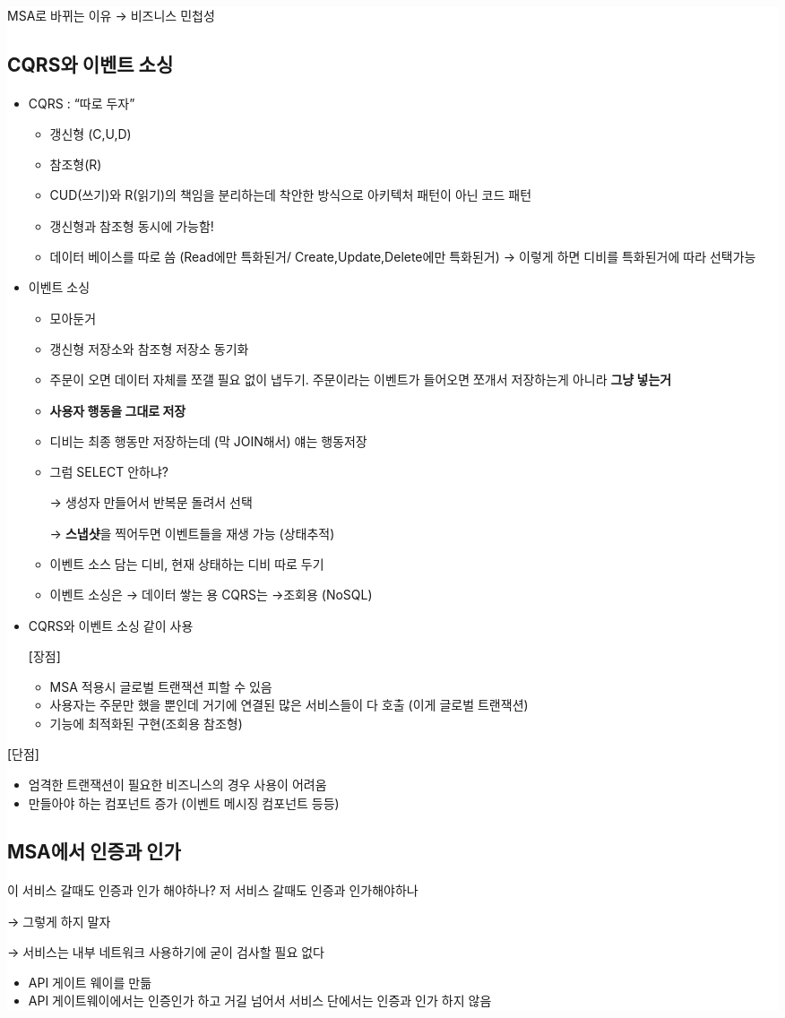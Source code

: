 MSA로 바뀌는 이유 → 비즈니스 민첩성

## CQRS와 이벤트 소싱

- CQRS :  “따로 두자”

    - 갱신형 (C,U,D)

    - 참조형(R)

    -  CUD(쓰기)와 R(읽기)의 책임을 분리하는데 착안한 방식으로 아키텍처 패턴이 아닌 코드 패턴

    - 갱신형과 참조형 동시에 가능함!

    - 데이터 베이스를 따로 씀 (Read에만 특화된거/ Create,Update,Delete에만 특화된거) → 이렇게 하면 디비를 특화된거에 따라 선택가능

- 이벤트 소싱
    - 모아둔거
    - 갱신형 저장소와 참조형 저장소 동기화
    - 주문이 오면 데이터 자체를 쪼갤 필요 없이 냅두기. 주문이라는 이벤트가 들어오면 쪼개서 저장하는게 아니라 **그냥 넣는거**
    - **사용자 행동을 그대로 저장**
    - 디비는 최종 행동만 저장하는데 (막 JOIN해서) 얘는 행동저장
    - 그럼 SELECT 안하냐?
        
        → 생성자 만들어서 반복문 돌려서 선택
        
        → **스냅샷**을 찍어두면 이벤트들을 재생 가능 (상태추적)
        
    - 이벤트 소스 담는 디비, 현재 상태하는 디비 따로 두기
    - 이벤트 소싱은 → 데이터 쌓는 용 CQRS는 →조회용 (NoSQL)

- CQRS와 이벤트 소싱 같이 사용
    
    [장점]
    
    - MSA 적용시 글로벌 트랜잭션 피할 수 있음
    - 사용자는 주문만 했을 뿐인데 거기에 연결된 많은 서비스들이 다 호출 (이게 글로벌 트랜잭션)
    - 기능에 최적화된 구현(조회용 참조형)

[단점]

- 엄격한 트랜잭션이 필요한 비즈니스의 경우 사용이 어려움
- 만들아야 하는 컴포넌트 증가 (이벤트 메시징 컴포넌트 등등)

##  MSA에서 인증과 인가

이 서비스 갈때도 인증과 인가 해야하나? 저 서비스 갈때도 인증과 인가해야하나

→ 그렇게 하지 말자

→ 서비스는 내부 네트워크 사용하기에 굳이 검사할 필요 없다

- API 게이트 웨이를 만듦
- API 게이트웨이에서는 인증인가 하고 거길 넘어서 서비스 단에서는 인증과 인가 하지 않음